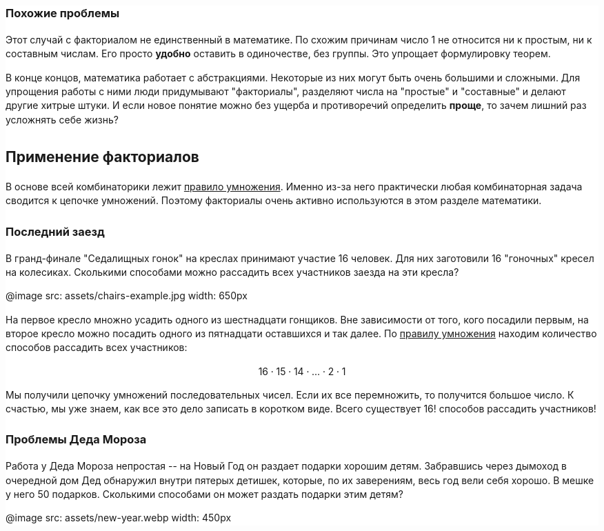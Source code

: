 ### Похожие проблемы

Этот случай с факториалом не единственный в математике.
По схожим причинам число $1$ не относится ни к простым, ни к составным числам.
Его просто **удобно** оставить в одиночестве, без группы.
Это упрощает формулировку теорем.

В конце концов, математика работает с абстракциями.
Некоторые из них могут быть очень большими и сложными.
Для упрощения работы с ними люди придумывают "факториалы", разделяют числа на "простые" и "составные" и делают другие хитрые штуки.
И если новое понятие можно без ущерба и противоречий определить **проще**, то зачем лишний раз усложнять себе жизнь?

## Применение факториалов

В основе всей комбинаторики лежит [правило умножения](^productRule).
Именно из-за него практически любая комбинаторная задача сводится к цепочке умножений.
Поэтому факториалы очень активно используются в этом разделе математики.

### Последний заезд

В гранд-финале "Седалищных гонок" на креслах принимают участие $16$ человек. Для них заготовили $16$ "гоночных" кресел на колесиках.
Сколькими способами можно рассадить всех участников заезда на эти кресла?

@image
    src: assets/chairs-example.jpg
    width: 650px

На первое кресло множно усадить одного из шестнадцати гонщиков.
Вне зависимости от того, кого посадили первым, на второе кресло можно посадить одного из пятнадцати оставшихся и так далее.
По [правилу умножения](^productRule) находим количество способов рассадить всех участников:

$$ 16\cdot 15\cdot 14\cdot \ldots \cdot 2\cdot 1 $$

Мы получили цепочку умножений последовательных чисел.
Если их все перемножить, то получится большое число.
К счастью, мы уже знаем, как все это дело записать в коротком виде.
Всего существует $16!$ способов рассадить участников!

### Проблемы Деда Мороза

Работа у Деда Мороза непростая -- на Новый Год он раздает подарки хорошим детям.
Забравшись через дымоход в очередной дом Дед обнаружил внутри пятерых детишек, которые, по их заверениям, весь год вели себя хорошо.
В мешке у него $50$ подарков.
Сколькими способами он может раздать подарки этим детям?

@image
    src: assets/new-year.webp
    width: 450px
